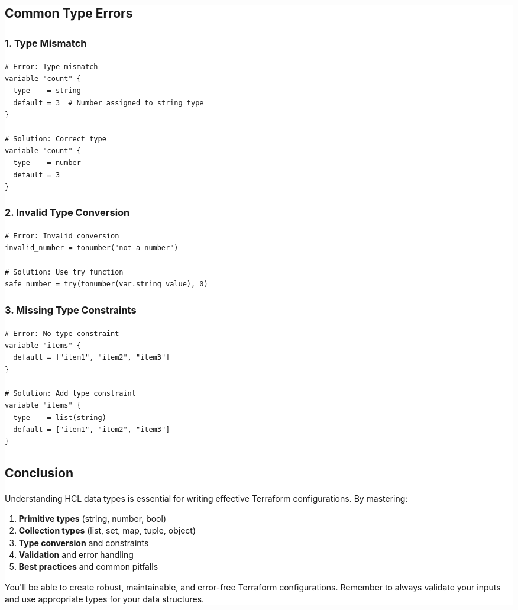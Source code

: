 ## Common Type Errors

### 1. Type Mismatch
```hcl
# Error: Type mismatch
variable "count" {
  type    = string
  default = 3  # Number assigned to string type
}

# Solution: Correct type
variable "count" {
  type    = number
  default = 3
}
```

### 2. Invalid Type Conversion
```hcl
# Error: Invalid conversion
invalid_number = tonumber("not-a-number")

# Solution: Use try function
safe_number = try(tonumber(var.string_value), 0)
```

### 3. Missing Type Constraints
```hcl
# Error: No type constraint
variable "items" {
  default = ["item1", "item2", "item3"]
}

# Solution: Add type constraint
variable "items" {
  type    = list(string)
  default = ["item1", "item2", "item3"]
}
```

## Conclusion

Understanding HCL data types is essential for writing effective Terraform configurations. By mastering:

1. **Primitive types** (string, number, bool)
2. **Collection types** (list, set, map, tuple, object)
3. **Type conversion** and constraints
4. **Validation** and error handling
5. **Best practices** and common pitfalls

You'll be able to create robust, maintainable, and error-free Terraform configurations. Remember to always validate your inputs and use appropriate types for your data structures.
